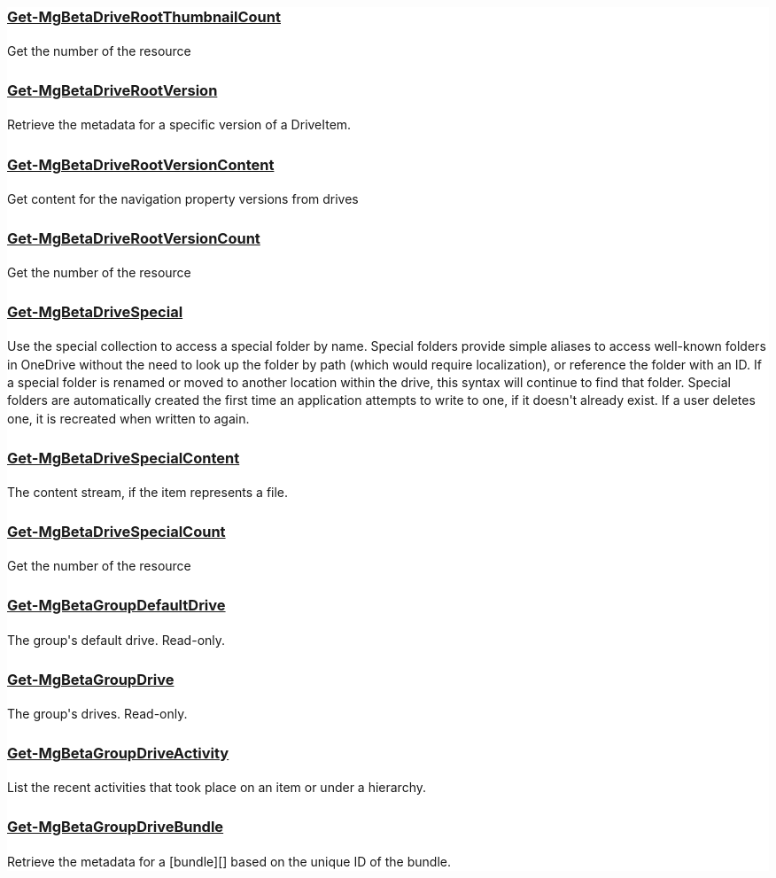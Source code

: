 ### [Get-MgBetaDriveRootThumbnailCount](Get-MgBetaDriveRootThumbnailCount.md)
Get the number of the resource

### [Get-MgBetaDriveRootVersion](Get-MgBetaDriveRootVersion.md)
Retrieve the metadata for a specific version of a DriveItem.

### [Get-MgBetaDriveRootVersionContent](Get-MgBetaDriveRootVersionContent.md)
Get content for the navigation property versions from drives

### [Get-MgBetaDriveRootVersionCount](Get-MgBetaDriveRootVersionCount.md)
Get the number of the resource

### [Get-MgBetaDriveSpecial](Get-MgBetaDriveSpecial.md)
Use the special collection to access a special folder by name.
Special folders provide simple aliases to access well-known folders in OneDrive without the need to look up the folder by path (which would require localization), or reference the folder with an ID.
If a special folder is renamed or moved to another location within the drive, this syntax will continue to find that folder.
Special folders are automatically created the first time an application attempts to write to one, if it doesn't already exist.
If a user deletes one, it is recreated when written to again.

### [Get-MgBetaDriveSpecialContent](Get-MgBetaDriveSpecialContent.md)
The content stream, if the item represents a file.

### [Get-MgBetaDriveSpecialCount](Get-MgBetaDriveSpecialCount.md)
Get the number of the resource

### [Get-MgBetaGroupDefaultDrive](Get-MgBetaGroupDefaultDrive.md)
The group's default drive.
Read-only.

### [Get-MgBetaGroupDrive](Get-MgBetaGroupDrive.md)
The group's drives.
Read-only.

### [Get-MgBetaGroupDriveActivity](Get-MgBetaGroupDriveActivity.md)
List the recent activities that took place on an item or under a hierarchy.

### [Get-MgBetaGroupDriveBundle](Get-MgBetaGroupDriveBundle.md)
Retrieve the metadata for a [bundle][] based on the unique ID of the bundle.

